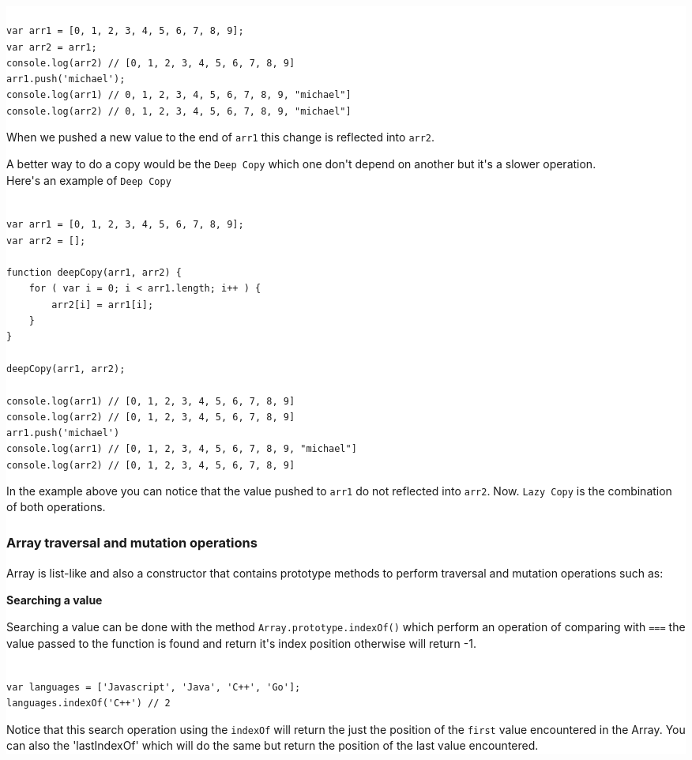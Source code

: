 <pre><code data-language="javascript">
var arr1 = [0, 1, 2, 3, 4, 5, 6, 7, 8, 9];
var arr2 = arr1;
console.log(arr2) // [0, 1, 2, 3, 4, 5, 6, 7, 8, 9]
arr1.push('michael');
console.log(arr1) // 0, 1, 2, 3, 4, 5, 6, 7, 8, 9, "michael"]
console.log(arr2) // 0, 1, 2, 3, 4, 5, 6, 7, 8, 9, "michael"]
</code></pre>

When we pushed a new value to the end of `arr1` this change is reflected into `arr2`.

A better way to do a copy would be the `Deep Copy` which one don't depend on another but it's a slower operation. <br>
Here's an example of `Deep Copy`

<pre><code data-language="javascript">
var arr1 = [0, 1, 2, 3, 4, 5, 6, 7, 8, 9];
var arr2 = [];

function deepCopy(arr1, arr2) {
    for ( var i = 0; i < arr1.length; i++ ) {
        arr2[i] = arr1[i];
    }
}

deepCopy(arr1, arr2);

console.log(arr1) // [0, 1, 2, 3, 4, 5, 6, 7, 8, 9]
console.log(arr2) // [0, 1, 2, 3, 4, 5, 6, 7, 8, 9]
arr1.push('michael')
console.log(arr1) // [0, 1, 2, 3, 4, 5, 6, 7, 8, 9, "michael"] 
console.log(arr2) // [0, 1, 2, 3, 4, 5, 6, 7, 8, 9]
</code></pre>

In the example above you can notice that the value pushed to `arr1` do not reflected into `arr2`.
Now. `Lazy Copy` is the combination of both operations.

### Array traversal and mutation operations

Array is list-like and also a constructor that contains prototype methods to perform traversal and mutation operations such as:

**Searching a value**

Searching a value can be done with the method `Array.prototype.indexOf()` which perform an operation of comparing with `===` the value passed to the function is found and return it's index position otherwise will return -1.

<pre><code data-language="javascript">
var languages = ['Javascript', 'Java', 'C++', 'Go'];
languages.indexOf('C++') // 2
</code></pre>

Notice that this search operation using the `indexOf` will return the just the position of the `first` value encountered in the Array.
You can also the 'lastIndexOf' which will do the same but return the position of the last value encountered.
